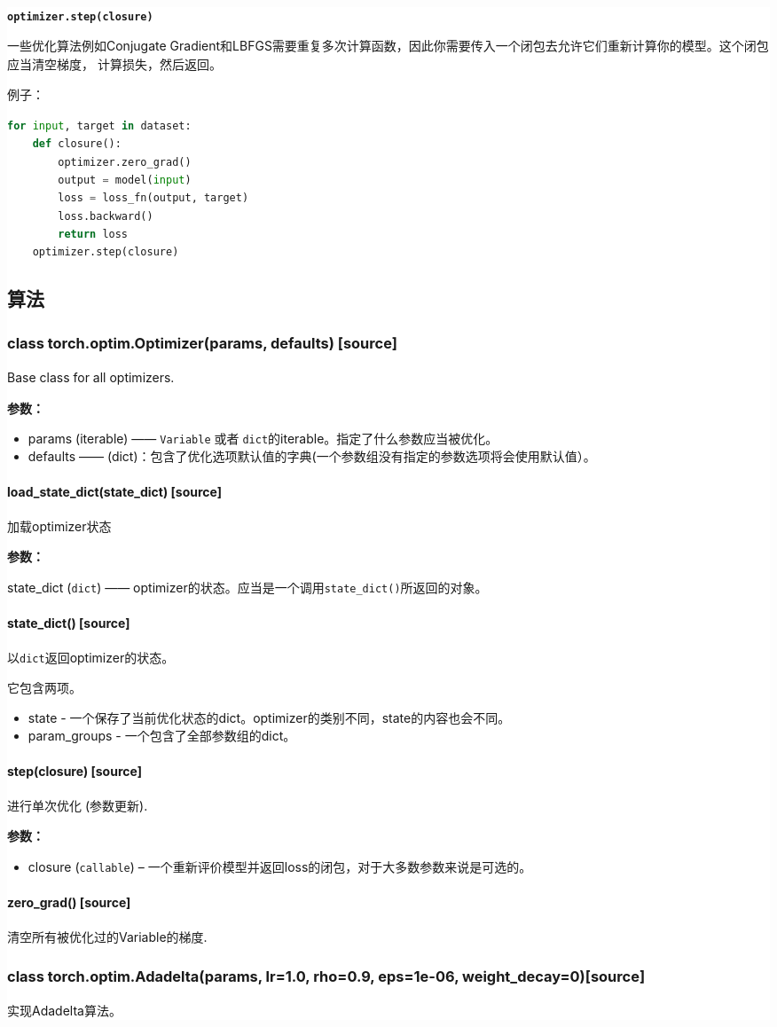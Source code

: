 **`optimizer.step(closure)`**

一些优化算法例如Conjugate Gradient和LBFGS需要重复多次计算函数，因此你需要传入一个闭包去允许它们重新计算你的模型。这个闭包应当清空梯度，
计算损失，然后返回。

例子：

```python
for input, target in dataset:
    def closure():
        optimizer.zero_grad()
        output = model(input)
        loss = loss_fn(output, target)
        loss.backward()
        return loss
    optimizer.step(closure)
```

## 算法

### class torch.optim.Optimizer(params, defaults) [source]
Base class for all optimizers.

**参数：**

* params (iterable) —— `Variable` 或者 `dict`的iterable。指定了什么参数应当被优化。
* defaults —— (dict)：包含了优化选项默认值的字典(一个参数组没有指定的参数选项将会使用默认值）。

#### load_state_dict(state_dict) [source]
加载optimizer状态

**参数：**

state_dict (`dict`) —— optimizer的状态。应当是一个调用`state_dict()`所返回的对象。

#### state_dict() [source]
以`dict`返回optimizer的状态。

它包含两项。

* state - 一个保存了当前优化状态的dict。optimizer的类别不同，state的内容也会不同。
* param_groups - 一个包含了全部参数组的dict。

#### step(closure) [source]
进行单次优化 (参数更新).

**参数：**

* closure (`callable`) – 一个重新评价模型并返回loss的闭包，对于大多数参数来说是可选的。

#### zero_grad() [source]
清空所有被优化过的Variable的梯度.

### class torch.optim.Adadelta(params, lr=1.0, rho=0.9, eps=1e-06, weight_decay=0)[source]
实现Adadelta算法。
